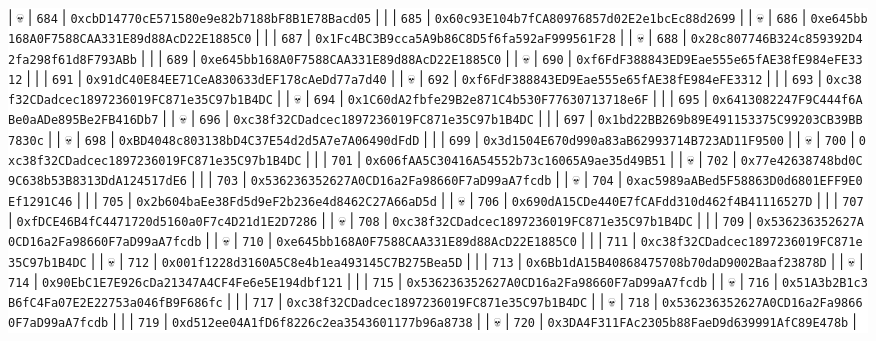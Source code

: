 | 💀 | `684` | `0xcbD14770cE571580e9e82b7188bF8B1E78Bacd05` |
|  | `685` | `0x60c93E104b7fCA80976857d02E2e1bcEc88d2699` |
| 💀 | `686` | `0xe645bb168A0F7588CAA331E89d88AcD22E1885C0` |
|  | `687` | `0x1Fc4BC3B9cca5A9b86C8D5f6fa592aF999561F28` |
| 💀 | `688` | `0x28c807746B324c859392D42fa298f61d8F793ABb` |
|  | `689` | `0xe645bb168A0F7588CAA331E89d88AcD22E1885C0` |
| 💀 | `690` | `0xf6FdF388843ED9Eae555e65fAE38fE984eFE3312` |
|  | `691` | `0x91dC40E84EE71CeA830633dEF178cAeDd77a7d40` |
| 💀 | `692` | `0xf6FdF388843ED9Eae555e65fAE38fE984eFE3312` |
|  | `693` | `0xc38f32CDadcec1897236019FC871e35C97b1B4DC` |
| 💀 | `694` | `0x1C60dA2fbfe29B2e871C4b530F77630713718e6F` |
|  | `695` | `0x6413082247F9C444f6ABe0aADe895Be2FB416Db7` |
| 💀 | `696` | `0xc38f32CDadcec1897236019FC871e35C97b1B4DC` |
|  | `697` | `0x1bd22BB269b89E491153375C99203CB39BB7830c` |
| 💀 | `698` | `0xBD4048c803138bD4C37E54d2d5A7e7A06490dFdD` |
|  | `699` | `0x3d1504E670d990a83aB62993714B723AD11F9500` |
| 💀 | `700` | `0xc38f32CDadcec1897236019FC871e35C97b1B4DC` |
|  | `701` | `0x606fAA5C30416A54552b73c16065A9ae35d49B51` |
| 💀 | `702` | `0x77e42638748bd0C9C638b53B8313DdA124517dE6` |
|  | `703` | `0x536236352627A0CD16a2Fa98660F7aD99aA7fcdb` |
| 💀 | `704` | `0xac5989aABed5F58863D0d6801EFF9E0Ef1291C46` |
|  | `705` | `0x2b604baEe38Fd5d9eF2b236e4d8462C27A66aD5d` |
| 💀 | `706` | `0x690dA15CDe440E7fCAFdd310d462f4B41116527D` |
|  | `707` | `0xfDCE46B4fC4471720d5160a0F7c4D21d1E2D7286` |
| 💀 | `708` | `0xc38f32CDadcec1897236019FC871e35C97b1B4DC` |
|  | `709` | `0x536236352627A0CD16a2Fa98660F7aD99aA7fcdb` |
| 💀 | `710` | `0xe645bb168A0F7588CAA331E89d88AcD22E1885C0` |
|  | `711` | `0xc38f32CDadcec1897236019FC871e35C97b1B4DC` |
| 💀 | `712` | `0x001f1228d3160A5C8e4b1ea493145C7B275Bea5D` |
|  | `713` | `0x6Bb1dA15B40868475708b70daD9002Baaf23878D` |
| 💀 | `714` | `0x90EbC1E7E926cDa21347A4CF4Fe6e5E194dbf121` |
|  | `715` | `0x536236352627A0CD16a2Fa98660F7aD99aA7fcdb` |
| 💀 | `716` | `0x51A3b2B1c3B6fC4Fa07E2E22753a046fB9F686fc` |
|  | `717` | `0xc38f32CDadcec1897236019FC871e35C97b1B4DC` |
| 💀 | `718` | `0x536236352627A0CD16a2Fa98660F7aD99aA7fcdb` |
|  | `719` | `0xd512ee04A1fD6f8226c2ea3543601177b96a8738` |
| 💀 | `720` | `0x3DA4F311FAc2305b88FaeD9d639991AfC89E478b` |